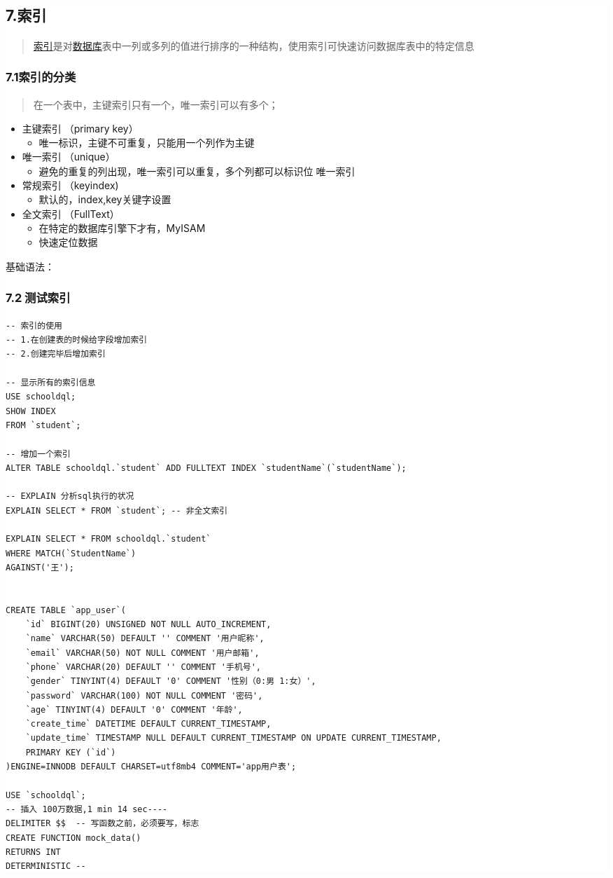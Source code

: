 

## 7.索引

> [索引](https://baike.baidu.com/item/%E7%B4%A2%E5%BC%95/5716853)是对[数据库](https://baike.baidu.com/item/%E6%95%B0%E6%8D%AE%E5%BA%93/103728)表中一列或多列的值进行排序的一种结构，使用索引可快速访问数据库表中的特定信息

### 7.1索引的分类 

> 在一个表中，主键索引只有一个，唯一索引可以有多个；

- 主键索引 （primary key）
  - 唯一标识，主键不可重复，只能用一个列作为主键
- 唯一索引 （unique）
  - 避免的重复的列出现，唯一索引可以重复，多个列都可以标识位 唯一索引
- 常规索引 （keyindex)
  - 默认的，index,key关键字设置
- 全文索引 （FullText）
  - 在特定的数据库引擎下才有，MyISAM
  - 快速定位数据

基础语法：

### 7.2 测试索引

```mysql
-- 索引的使用
-- 1.在创建表的时候给字段增加索引
-- 2.创建完毕后增加索引

-- 显示所有的索引信息
USE schooldql;
SHOW INDEX 
FROM `student`;

-- 增加一个索引
ALTER TABLE schooldql.`student` ADD FULLTEXT INDEX `studentName`(`studentName`);

-- EXPLAIN 分析sql执行的状况
EXPLAIN SELECT * FROM `student`; -- 非全文索引 

EXPLAIN SELECT * FROM schooldql.`student` 
WHERE MATCH(`StudentName`) 
AGAINST('王');


CREATE TABLE `app_user`(
    `id` BIGINT(20) UNSIGNED NOT NULL AUTO_INCREMENT,
    `name` VARCHAR(50) DEFAULT '' COMMENT '用户昵称',
    `email` VARCHAR(50) NOT NULL COMMENT '用户邮箱',
    `phone` VARCHAR(20) DEFAULT '' COMMENT '手机号',
    `gender` TINYINT(4) DEFAULT '0' COMMENT '性别（0:男 1:女）',
    `password` VARCHAR(100) NOT NULL COMMENT '密码',
    `age` TINYINT(4) DEFAULT '0' COMMENT '年龄',
    `create_time` DATETIME DEFAULT CURRENT_TIMESTAMP,
    `update_time` TIMESTAMP NULL DEFAULT CURRENT_TIMESTAMP ON UPDATE CURRENT_TIMESTAMP,
    PRIMARY KEY (`id`)
)ENGINE=INNODB DEFAULT CHARSET=utf8mb4 COMMENT='app用户表';

USE `schooldql`;
-- 插入 100万数据,1 min 14 sec----
DELIMITER $$  -- 写函数之前，必须要写，标志
CREATE FUNCTION mock_data()
RETURNS INT
DETERMINISTIC -- 
```